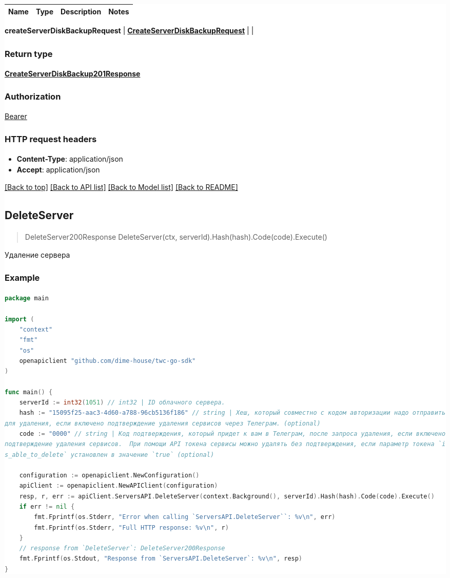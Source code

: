 
Name | Type | Description  | Notes
------------- | ------------- | ------------- | -------------


 **createServerDiskBackupRequest** | [**CreateServerDiskBackupRequest**](CreateServerDiskBackupRequest.md) |  | 

### Return type

[**CreateServerDiskBackup201Response**](CreateServerDiskBackup201Response.md)

### Authorization

[Bearer](../README.md#Bearer)

### HTTP request headers

- **Content-Type**: application/json
- **Accept**: application/json

[[Back to top]](#) [[Back to API list]](../README.md#documentation-for-api-endpoints)
[[Back to Model list]](../README.md#documentation-for-models)
[[Back to README]](../README.md)


## DeleteServer

> DeleteServer200Response DeleteServer(ctx, serverId).Hash(hash).Code(code).Execute()

Удаление сервера



### Example

```go
package main

import (
    "context"
    "fmt"
    "os"
    openapiclient "github.com/dime-house/twc-go-sdk"
)

func main() {
    serverId := int32(1051) // int32 | ID облачного сервера.
    hash := "15095f25-aac3-4d60-a788-96cb5136f186" // string | Хеш, который совместно с кодом авторизации надо отправить для удаления, если включено подтверждение удаления сервисов через Телеграм. (optional)
    code := "0000" // string | Код подтверждения, который придет к вам в Телеграм, после запроса удаления, если включено подтверждение удаления сервисов.  При помощи API токена сервисы можно удалять без подтверждения, если параметр токена `is_able_to_delete` установлен в значение `true` (optional)

    configuration := openapiclient.NewConfiguration()
    apiClient := openapiclient.NewAPIClient(configuration)
    resp, r, err := apiClient.ServersAPI.DeleteServer(context.Background(), serverId).Hash(hash).Code(code).Execute()
    if err != nil {
        fmt.Fprintf(os.Stderr, "Error when calling `ServersAPI.DeleteServer``: %v\n", err)
        fmt.Fprintf(os.Stderr, "Full HTTP response: %v\n", r)
    }
    // response from `DeleteServer`: DeleteServer200Response
    fmt.Fprintf(os.Stdout, "Response from `ServersAPI.DeleteServer`: %v\n", resp)
}
```
